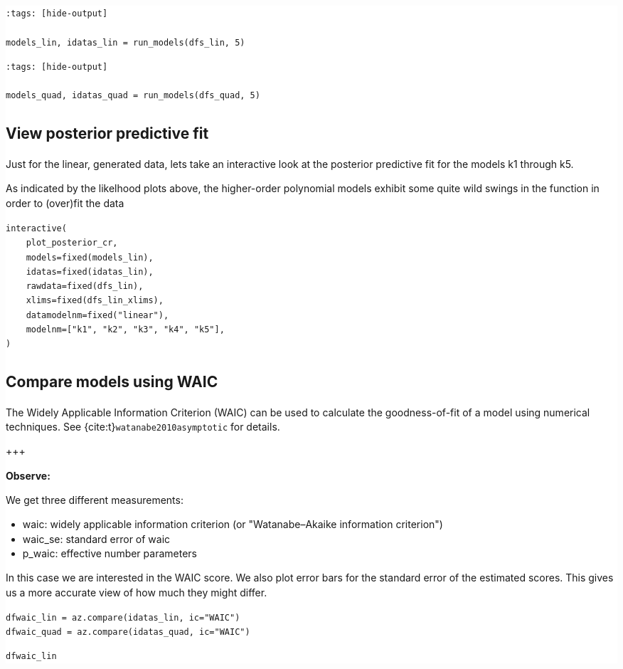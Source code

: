```{code-cell} ipython3
:tags: [hide-output]

models_lin, idatas_lin = run_models(dfs_lin, 5)
```

```{code-cell} ipython3
:tags: [hide-output]

models_quad, idatas_quad = run_models(dfs_quad, 5)
```

## View posterior predictive fit

Just for the linear, generated data, lets take an interactive look at the posterior predictive fit for the models k1 through k5.

As indicated by the likelhood plots above, the higher-order polynomial models exhibit some quite wild swings in the function in order to (over)fit the data

```{code-cell} ipython3
interactive(
    plot_posterior_cr,
    models=fixed(models_lin),
    idatas=fixed(idatas_lin),
    rawdata=fixed(dfs_lin),
    xlims=fixed(dfs_lin_xlims),
    datamodelnm=fixed("linear"),
    modelnm=["k1", "k2", "k3", "k4", "k5"],
)
```

## Compare models using WAIC

The Widely Applicable Information Criterion (WAIC) can be used to calculate the goodness-of-fit of a model using numerical techniques. See {cite:t}`watanabe2010asymptotic` for details.

+++

**Observe:**

We get three different measurements: 
- waic: widely applicable information criterion (or "Watanabe–Akaike information criterion")
- waic_se: standard error of waic
- p_waic: effective number parameters
    
In this case we are interested in the WAIC score. We also plot error bars for the standard error of the estimated scores. This gives us a more accurate view of how much they might differ.

```{code-cell} ipython3
dfwaic_lin = az.compare(idatas_lin, ic="WAIC")
dfwaic_quad = az.compare(idatas_quad, ic="WAIC")
```

```{code-cell} ipython3
dfwaic_lin
```
